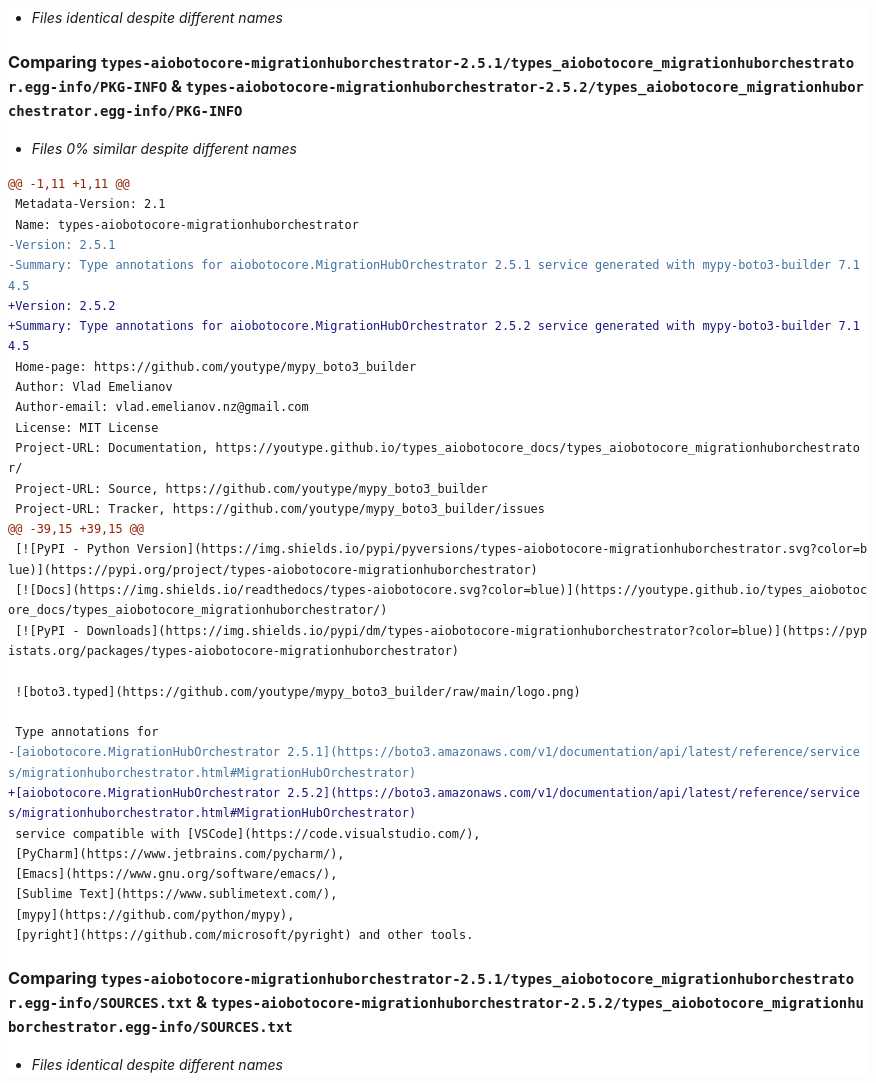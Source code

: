  * *Files identical despite different names*

### Comparing `types-aiobotocore-migrationhuborchestrator-2.5.1/types_aiobotocore_migrationhuborchestrator.egg-info/PKG-INFO` & `types-aiobotocore-migrationhuborchestrator-2.5.2/types_aiobotocore_migrationhuborchestrator.egg-info/PKG-INFO`

 * *Files 0% similar despite different names*

```diff
@@ -1,11 +1,11 @@
 Metadata-Version: 2.1
 Name: types-aiobotocore-migrationhuborchestrator
-Version: 2.5.1
-Summary: Type annotations for aiobotocore.MigrationHubOrchestrator 2.5.1 service generated with mypy-boto3-builder 7.14.5
+Version: 2.5.2
+Summary: Type annotations for aiobotocore.MigrationHubOrchestrator 2.5.2 service generated with mypy-boto3-builder 7.14.5
 Home-page: https://github.com/youtype/mypy_boto3_builder
 Author: Vlad Emelianov
 Author-email: vlad.emelianov.nz@gmail.com
 License: MIT License
 Project-URL: Documentation, https://youtype.github.io/types_aiobotocore_docs/types_aiobotocore_migrationhuborchestrator/
 Project-URL: Source, https://github.com/youtype/mypy_boto3_builder
 Project-URL: Tracker, https://github.com/youtype/mypy_boto3_builder/issues
@@ -39,15 +39,15 @@
 [![PyPI - Python Version](https://img.shields.io/pypi/pyversions/types-aiobotocore-migrationhuborchestrator.svg?color=blue)](https://pypi.org/project/types-aiobotocore-migrationhuborchestrator)
 [![Docs](https://img.shields.io/readthedocs/types-aiobotocore.svg?color=blue)](https://youtype.github.io/types_aiobotocore_docs/types_aiobotocore_migrationhuborchestrator/)
 [![PyPI - Downloads](https://img.shields.io/pypi/dm/types-aiobotocore-migrationhuborchestrator?color=blue)](https://pypistats.org/packages/types-aiobotocore-migrationhuborchestrator)
 
 ![boto3.typed](https://github.com/youtype/mypy_boto3_builder/raw/main/logo.png)
 
 Type annotations for
-[aiobotocore.MigrationHubOrchestrator 2.5.1](https://boto3.amazonaws.com/v1/documentation/api/latest/reference/services/migrationhuborchestrator.html#MigrationHubOrchestrator)
+[aiobotocore.MigrationHubOrchestrator 2.5.2](https://boto3.amazonaws.com/v1/documentation/api/latest/reference/services/migrationhuborchestrator.html#MigrationHubOrchestrator)
 service compatible with [VSCode](https://code.visualstudio.com/),
 [PyCharm](https://www.jetbrains.com/pycharm/),
 [Emacs](https://www.gnu.org/software/emacs/),
 [Sublime Text](https://www.sublimetext.com/),
 [mypy](https://github.com/python/mypy),
 [pyright](https://github.com/microsoft/pyright) and other tools.
```

### Comparing `types-aiobotocore-migrationhuborchestrator-2.5.1/types_aiobotocore_migrationhuborchestrator.egg-info/SOURCES.txt` & `types-aiobotocore-migrationhuborchestrator-2.5.2/types_aiobotocore_migrationhuborchestrator.egg-info/SOURCES.txt`

 * *Files identical despite different names*

